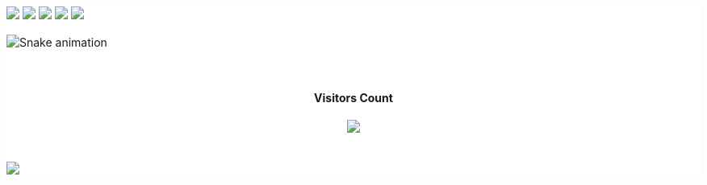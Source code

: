 <div> 
  <a href="https://www.facebook.com/profile.shanto/" target="_blank"><img src="https://img.shields.io/badge/-Facebook-1877f2?style=for-the-badge&logo=facebook&logoColor=white" target="_blank"></a>
<a href="https://twitter.com/Shanto_360" target="_blank"><img src="https://img.shields.io/badge/-Twitter-1da1f2?style=for-the-badge&logo=twitter&logoColor=white" target="_blank"></a>
<a href="https://www.linkedin.com/in/mehedihasanshanto/" target="_blank"><img src="https://img.shields.io/badge/-LinkedIn-%230077B5?style=for-the-badge&logo=linkedin&logoColor=white" target="_blank"></a>
<a href="https://discord.com/users/1012264138409513040" target="_blank"><img src="https://img.shields.io/badge/Discord-7289DA?style=for-the-badge&logo=discord&logoColor=white" target="_blank"></a>
<a href = "mailto:info.mehedihasanshanto@gmail.com"><img src="https://img.shields.io/badge/-Gmail-%23333?style=for-the-badge&logo=gmail&logoColor=white" target="_blank"></a>
 
  ![Snake animation](https://github.com/rafaballerini/rafaballerini/blob/output/github-contribution-grid-snake.svg)
 
</div>
  





 
<div align="center">
<br><p align="centre"><b>Visitors Count</b></p>  
<p align="center"><img align="center" src="https://profile-counter.glitch.me/{shanto360}/count.svg" /></p> 
<br></div>

<img width=100% src="https://capsule-render.vercel.app/api?type=waving&color=00bfbf&height=120&section=footer"/>
